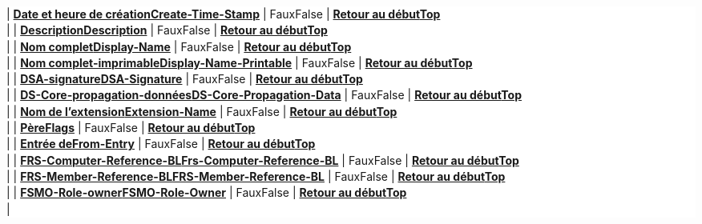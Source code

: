 | [<span data-ttu-id="fc1bb-181">**Date et heure de création**</span><span class="sxs-lookup"><span data-stu-id="fc1bb-181">**Create-Time-Stamp**</span></span>](a-createtimestamp.md)                              | <span data-ttu-id="fc1bb-182">Faux</span><span class="sxs-lookup"><span data-stu-id="fc1bb-182">False</span></span>     | [<span data-ttu-id="fc1bb-183">**Retour au début**</span><span class="sxs-lookup"><span data-stu-id="fc1bb-183">**Top**</span></span>](c-top.md)<br/> |
| [<span data-ttu-id="fc1bb-184">**Description**</span><span class="sxs-lookup"><span data-stu-id="fc1bb-184">**Description**</span></span>](a-description.md)                                        | <span data-ttu-id="fc1bb-185">Faux</span><span class="sxs-lookup"><span data-stu-id="fc1bb-185">False</span></span>     | [<span data-ttu-id="fc1bb-186">**Retour au début**</span><span class="sxs-lookup"><span data-stu-id="fc1bb-186">**Top**</span></span>](c-top.md)<br/> |
| [<span data-ttu-id="fc1bb-187">**Nom complet**</span><span class="sxs-lookup"><span data-stu-id="fc1bb-187">**Display-Name**</span></span>](a-displayname.md)                                       | <span data-ttu-id="fc1bb-188">Faux</span><span class="sxs-lookup"><span data-stu-id="fc1bb-188">False</span></span>     | [<span data-ttu-id="fc1bb-189">**Retour au début**</span><span class="sxs-lookup"><span data-stu-id="fc1bb-189">**Top**</span></span>](c-top.md)<br/> |
| [<span data-ttu-id="fc1bb-190">**Nom complet-imprimable**</span><span class="sxs-lookup"><span data-stu-id="fc1bb-190">**Display-Name-Printable**</span></span>](a-displaynameprintable.md)                    | <span data-ttu-id="fc1bb-191">Faux</span><span class="sxs-lookup"><span data-stu-id="fc1bb-191">False</span></span>     | [<span data-ttu-id="fc1bb-192">**Retour au début**</span><span class="sxs-lookup"><span data-stu-id="fc1bb-192">**Top**</span></span>](c-top.md)<br/> |
| [<span data-ttu-id="fc1bb-193">**DSA-signature**</span><span class="sxs-lookup"><span data-stu-id="fc1bb-193">**DSA-Signature**</span></span>](a-dsasignature.md)                                     | <span data-ttu-id="fc1bb-194">Faux</span><span class="sxs-lookup"><span data-stu-id="fc1bb-194">False</span></span>     | [<span data-ttu-id="fc1bb-195">**Retour au début**</span><span class="sxs-lookup"><span data-stu-id="fc1bb-195">**Top**</span></span>](c-top.md)<br/> |
| [<span data-ttu-id="fc1bb-196">**DS-Core-propagation-données**</span><span class="sxs-lookup"><span data-stu-id="fc1bb-196">**DS-Core-Propagation-Data**</span></span>](a-dscorepropagationdata.md)                 | <span data-ttu-id="fc1bb-197">Faux</span><span class="sxs-lookup"><span data-stu-id="fc1bb-197">False</span></span>     | [<span data-ttu-id="fc1bb-198">**Retour au début**</span><span class="sxs-lookup"><span data-stu-id="fc1bb-198">**Top**</span></span>](c-top.md)<br/> |
| [<span data-ttu-id="fc1bb-199">**Nom de l’extension**</span><span class="sxs-lookup"><span data-stu-id="fc1bb-199">**Extension-Name**</span></span>](a-extensionname.md)                                   | <span data-ttu-id="fc1bb-200">Faux</span><span class="sxs-lookup"><span data-stu-id="fc1bb-200">False</span></span>     | [<span data-ttu-id="fc1bb-201">**Retour au début**</span><span class="sxs-lookup"><span data-stu-id="fc1bb-201">**Top**</span></span>](c-top.md)<br/> |
| [<span data-ttu-id="fc1bb-202">**Père**</span><span class="sxs-lookup"><span data-stu-id="fc1bb-202">**Flags**</span></span>](a-flags.md)                                                    | <span data-ttu-id="fc1bb-203">Faux</span><span class="sxs-lookup"><span data-stu-id="fc1bb-203">False</span></span>     | [<span data-ttu-id="fc1bb-204">**Retour au début**</span><span class="sxs-lookup"><span data-stu-id="fc1bb-204">**Top**</span></span>](c-top.md)<br/> |
| [<span data-ttu-id="fc1bb-205">**Entrée de**</span><span class="sxs-lookup"><span data-stu-id="fc1bb-205">**From-Entry**</span></span>](a-fromentry.md)                                           | <span data-ttu-id="fc1bb-206">Faux</span><span class="sxs-lookup"><span data-stu-id="fc1bb-206">False</span></span>     | [<span data-ttu-id="fc1bb-207">**Retour au début**</span><span class="sxs-lookup"><span data-stu-id="fc1bb-207">**Top**</span></span>](c-top.md)<br/> |
| [<span data-ttu-id="fc1bb-208">**FRS-Computer-Reference-BL**</span><span class="sxs-lookup"><span data-stu-id="fc1bb-208">**Frs-Computer-Reference-BL**</span></span>](a-frscomputerreferencebl.md)               | <span data-ttu-id="fc1bb-209">Faux</span><span class="sxs-lookup"><span data-stu-id="fc1bb-209">False</span></span>     | [<span data-ttu-id="fc1bb-210">**Retour au début**</span><span class="sxs-lookup"><span data-stu-id="fc1bb-210">**Top**</span></span>](c-top.md)<br/> |
| [<span data-ttu-id="fc1bb-211">**FRS-Member-Reference-BL**</span><span class="sxs-lookup"><span data-stu-id="fc1bb-211">**FRS-Member-Reference-BL**</span></span>](a-frsmemberreferencebl.md)                   | <span data-ttu-id="fc1bb-212">Faux</span><span class="sxs-lookup"><span data-stu-id="fc1bb-212">False</span></span>     | [<span data-ttu-id="fc1bb-213">**Retour au début**</span><span class="sxs-lookup"><span data-stu-id="fc1bb-213">**Top**</span></span>](c-top.md)<br/> |
| [<span data-ttu-id="fc1bb-214">**FSMO-Role-owner**</span><span class="sxs-lookup"><span data-stu-id="fc1bb-214">**FSMO-Role-Owner**</span></span>](a-fsmoroleowner.md)                                  | <span data-ttu-id="fc1bb-215">Faux</span><span class="sxs-lookup"><span data-stu-id="fc1bb-215">False</span></span>     | [<span data-ttu-id="fc1bb-216">**Retour au début**</span><span class="sxs-lookup"><span data-stu-id="fc1bb-216">**Top**</span></span>](c-top.md)<br/> |
